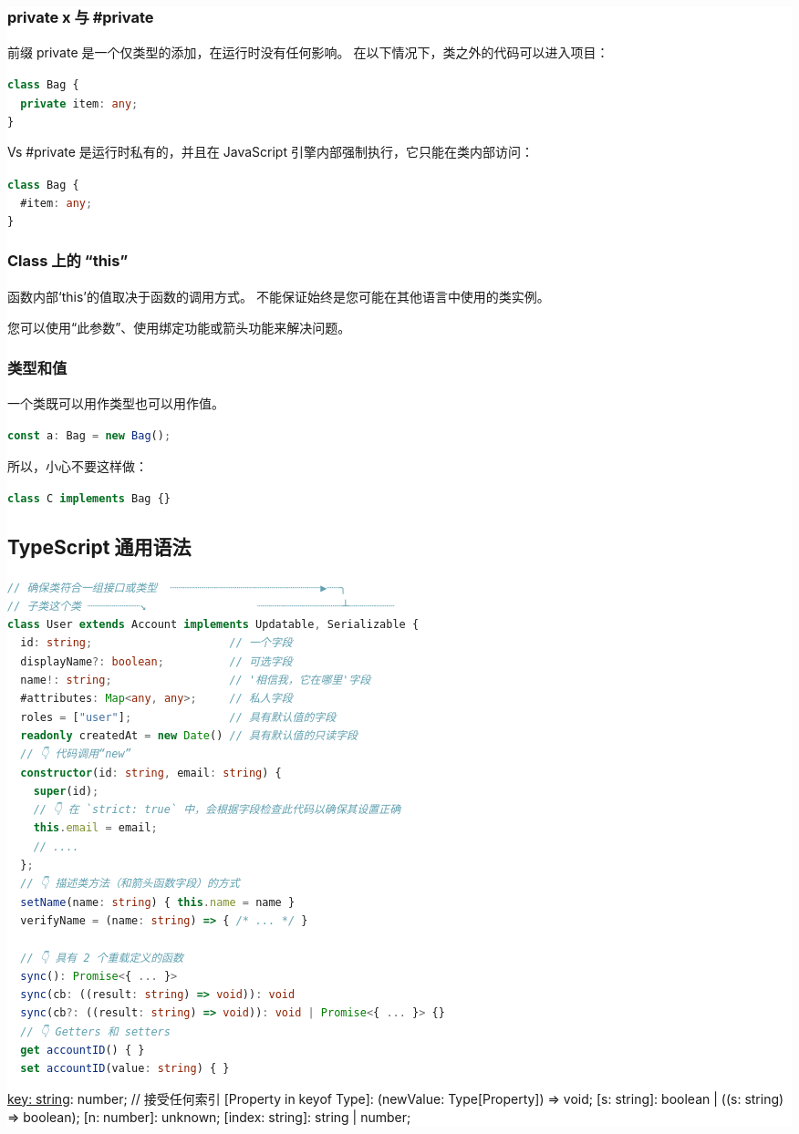 ### private x 与 #private

前缀 private 是一个仅类型的添加，在运行时没有任何影响。 在以下情况下，类之外的代码可以进入项目：

```ts
class Bag {
  private item: any;
}
```

Vs #private 是运行时私有的，并且在 JavaScript 引擎内部强制执行，它只能在类内部访问：

```ts
class Bag {
  #item: any;
}
```

### Class 上的 “this”

函数内部‘this’的值取决于函数的调用方式。 不能保证始终是您可能在其他语言中使用的类实例。

您可以使用“此参数”、使用绑定功能或箭头功能来解决问题。

### 类型和值

一个类既可以用作类型也可以用作值。

```ts
const a: Bag = new Bag();
```

所以，小心不要这样做：

```ts
class C implements Bag {}
```

## TypeScript 通用语法

```ts
// 确保类符合一组接口或类型  ┈┈┈┈┈┈┈┈┈┈┈┈┈┈┈┈┈┈┈┈┈┈┈▶┈┈╮
// 子类这个类 ┈┈┈┈┈┈┈┈↘                 ┈┈┈┈┈┈┈┈┈┈┈┈┈┴┈┈┈┈┈┈┈
class User extends Account implements Updatable, Serializable {
  id: string;                     // 一个字段
  displayName?: boolean;          // 可选字段
  name!: string;                  // '相信我，它在哪里'字段
  #attributes: Map<any, any>;     // 私人字段
  roles = ["user"];               // 具有默认值的字段
  readonly createdAt = new Date() // 具有默认值的只读字段
  // 👇 代码调用“new”
  constructor(id: string, email: string) {
    super(id);
    // 👇 在 `strict: true` 中，会根据字段检查此代码以确保其设置正确
    this.email = email;
    // ....
  };
  // 👇 描述类方法（和箭头函数字段）的方式
  setName(name: string) { this.name = name }
  verifyName = (name: string) => { /* ... */ }

  // 👇 具有 2 个重载定义的函数
  sync(): Promise<{ ... }>
  sync(cb: ((result: string) => void)): void
  sync(cb?: ((result: string) => void)): void | Promise<{ ... }> {}
  // 👇 Getters 和 setters
  get accountID() { }
  set accountID(value: string) { }
```

  [key: string]: number;
  [key: string]: number; // 接受任何索引
  [Property in keyof Type]: (newValue: Type[Property]) => void;
  [s: string]: boolean | ((s: string) => boolean);
  [n: number]: unknown;
  [index: string]: string | number;